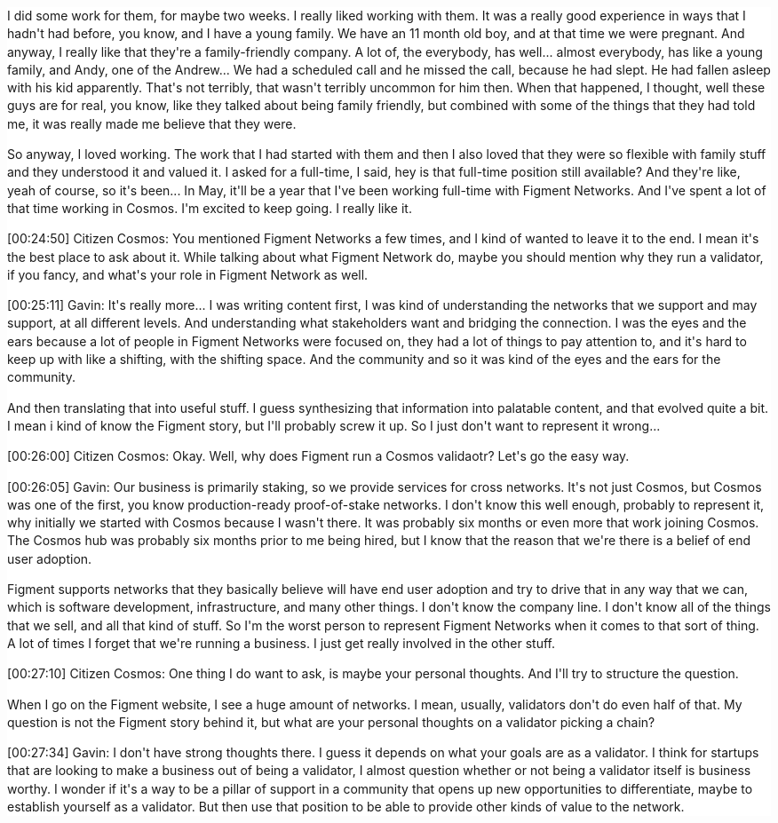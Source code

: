 I did some work for them, for maybe two weeks. I really liked working with them. It was a really good experience in ways that I hadn't had before, you know, and I have a young family. We have an 11 month old boy, and at that time we were pregnant. And anyway, I really like that they're a family-friendly company. A lot of, the everybody, has well... almost everybody, has like a young family, and Andy, one of the Andrew... We had a scheduled call and he missed the call, because he had slept. He had fallen asleep with his kid apparently. That's not terribly, that wasn't terribly uncommon for him then. When that happened, I thought, well these guys are for real, you know, like they talked about being family friendly, but combined with some of the things that they had told me, it was really made me believe that they were. 

So anyway, I loved working. The work that I had started with them and then I also loved that they were so flexible with family stuff and they understood it and valued it. I asked for a full-time, I said, hey is that full-time position still available? And they're like, yeah of course, so it's been... In May, it'll be a year that I've been working full-time with Figment Networks. And I've spent a lot of that time working in Cosmos. I'm excited to keep going. I really like it. 

[00:24:50] Citizen Cosmos: You mentioned Figment Networks a few times, and I kind of wanted to leave it to the end. I mean it's the best place to ask about it. While talking about what Figment Network do, maybe you should mention why they run a validator, if you fancy, and what's your role in Figment Network as well.

[00:25:11] Gavin: It's really more... I was writing content first, I was kind of understanding the networks that we support and may support, at all different levels. And understanding what stakeholders want and bridging the connection. I was the eyes and the ears because a lot of people in Figment Networks were focused on, they had a lot of things to pay attention to, and it's hard to keep up with like a shifting, with the shifting space. And the community and so it was kind of the eyes and the ears for the community. 

And then translating that into useful stuff. I guess synthesizing that information into palatable content, and that evolved quite a bit. I mean i kind of know the Figment story, but I'll probably screw it up. So I just don't want to represent it wrong...

[00:26:00] Citizen Cosmos: Okay. Well, why does Figment run a Cosmos validaotr? Let's go the easy way. 

[00:26:05] Gavin: Our business is primarily staking, so we provide services for cross networks. It's not just Cosmos, but Cosmos was one of the first, you know production-ready proof-of-stake networks. I don't know this well enough, probably to represent it, why initially we started with Cosmos because I wasn't there. It was probably six months or even more that work joining Cosmos. The Cosmos hub was probably six months prior to me being hired, but I know that the reason that we're there is a belief of end user adoption. 

Figment supports networks that they basically believe will have end user adoption and try to drive that in any way that we can, which is software development, infrastructure, and many other things. I don't know the company line. I don't know all of the things that we sell, and all that kind of stuff. So I'm the worst person to represent Figment Networks when it comes to that sort of thing. A lot of times I forget that we're running a business. I just get really involved in the other stuff.

[00:27:10] Citizen Cosmos: One thing I do want to ask, is maybe your personal thoughts. And I'll try to structure the question. 

When I go on the Figment website, I see a huge amount of networks. I mean, usually, validators don't do even half of that. My question is not the Figment story behind it, but what are your personal thoughts on a validator picking a chain? 

[00:27:34] Gavin: 
I don't have strong thoughts there. I guess it depends on what your goals are as a validator. I think for startups that are looking to make a business out of being a validator, I almost question whether or not being a validator itself is business worthy. I wonder if it's a way to be a pillar of support in a community that opens up new opportunities to differentiate, maybe to establish yourself as a validator. But then use that position to be able to provide other kinds of value to the network. 

